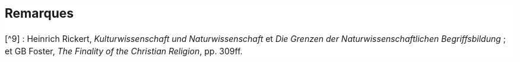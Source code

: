 ## Remarques

[^1]: Pour un ouvrage plus récent couvrant le même domaine et considérablement plus favorable au côté théologique du conflit, voir Landmarks in the _Struggle Between Science and Religion_, par James Y. Simpson.

[^2]: Voir _La théologie comme science empirique_, par DC Macintosh.

[^3]: Une excellente discussion de ces deux interprétations se trouve dans _A Philosophy of Ideals_, pp. 43-61, par Edgar S. Brightman.

[^4]: C'est vers le début du dernier quart du XIXe siècle que les scientifiques commencèrent à adopter ce point de vue comme « une conception clairement établie, corrigeant des malentendus ». Kirchhoff et Mach n'y furent pas pour rien. Voir J. Arthur Thomson, _The System of Animate Nature_, p. 8. Notez également la déclaration suivante de Karl Pearson dans la préface de la troisième édition de _The Grammar of Assent_ (1911) : « Personne ne croit aujourd'hui que la science explique quoi que ce soit ; nous la considérons tous comme une description abrégée, comme une économie de pensée. »

[^5]: Chez John Wesley, nous retrouvons essentiellement cette distinction entre science et philosophie, mais il est évident qu'il n'en a pas pleinement saisi la portée, puisqu'il adhérait manifestement à une vision réaliste de la science. Voir Frank W. Collier, _John Wesley Among the Scientists_, pp. 65 et suivantes, 1481, 248 et suivantes.

[^6]: DC Macintosh, _Theology as an Empirical Science_, pp. 3, 25. Un programme théologique quelque peu similaire est préconisé par HN Wieman dans son ouvrage _Religious Experience and Scientific Method_, chap. I, mais apparemment avec beaucoup moins de confiance dans la possibilité de sa réalisation rapide.

[^7]: Les méthodes de la science physique, dit A.S. Eddington, ne mènent pas « à une réalité concrète, mais à un monde d'ombres de symboles, sous lequel ces méthodes ne peuvent pénétrer » (_Science and the Unseen Worlds_ - p. 73). Voir aussi son ouvrage plus complet, _The Nature of the Physical World_, chap. XIII-XV.

[^8]: Pour une analyse et une définition de la science, voir J. Arthur Thomson dans _The Outline of Science_, IV, pp. 1165ff., et dans _Science and Religion_, pp. 4ff.

[^9] : Heinrich Rickert, _Kulturwissenschaft und Naturwissenschaft_ et _Die Grenzen der Naturwissenschaftlichen Begriffsbildung_ ; et GB Foster, _The Finality of the Christian Religion_, pp. 309ff.

[^10]: _Les valeurs morales et l'idée de Dieu_, p. 109.

[^11]: À cet égard, il convient également de noter que la science, tout comme la religion, a une base pratique et que les faits scientifiques sont, comme le dit le professeur RT Flewelling, « significatifs et réels en grande partie du point de vue de la valeur ». On pourrait même trouver, comme il le suggère, un motif de réconciliation entre la science et la religion dans le fait que « toutes deux doivent passer par la même petite porte de la justification sociale et morale » (_Creative Personality_, pp. 220f).

[^12]: Le chanoine Streeter, dans son livre _Reality_, utilise les termes « quantitatif » et « qualitatif » pour distinguer la connaissance scientifique de la connaissance religieuse, et comme les deux sont des approches valables de la réalité, il appelle sa théorie « bi-représentationnisme ». Cette théorie est sensiblement la même que celle de Bowne, bien que le mot « qualitatif » suggère une tendance vers le point de vue ritschlien.

[^13]: JW Draper, _Conflit entre religion et science_, p. 66.